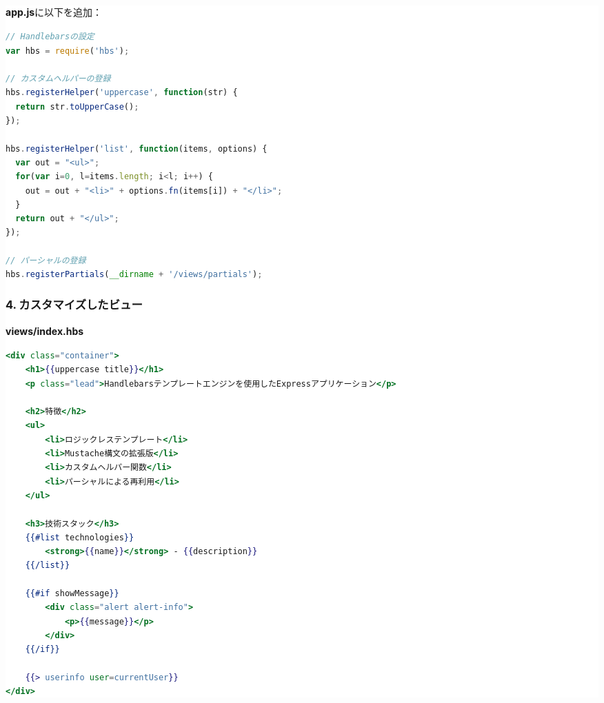 **app.js**に以下を追加：

```javascript
// Handlebarsの設定
var hbs = require('hbs');

// カスタムヘルパーの登録
hbs.registerHelper('uppercase', function(str) {
  return str.toUpperCase();
});

hbs.registerHelper('list', function(items, options) {
  var out = "<ul>";
  for(var i=0, l=items.length; i<l; i++) {
    out = out + "<li>" + options.fn(items[i]) + "</li>";
  }
  return out + "</ul>";
});

// パーシャルの登録
hbs.registerPartials(__dirname + '/views/partials');
```

### 4. カスタマイズしたビュー

**views/index.hbs**

```handlebars
<div class="container">
    <h1>{{uppercase title}}</h1>
    <p class="lead">Handlebarsテンプレートエンジンを使用したExpressアプリケーション</p>
    
    <h2>特徴</h2>
    <ul>
        <li>ロジックレステンプレート</li>
        <li>Mustache構文の拡張版</li>
        <li>カスタムヘルパー関数</li>
        <li>パーシャルによる再利用</li>
    </ul>
    
    <h3>技術スタック</h3>
    {{#list technologies}}
        <strong>{{name}}</strong> - {{description}}
    {{/list}}
    
    {{#if showMessage}}
        <div class="alert alert-info">
            <p>{{message}}</p>
        </div>
    {{/if}}
    
    {{> userinfo user=currentUser}}
</div>
```
